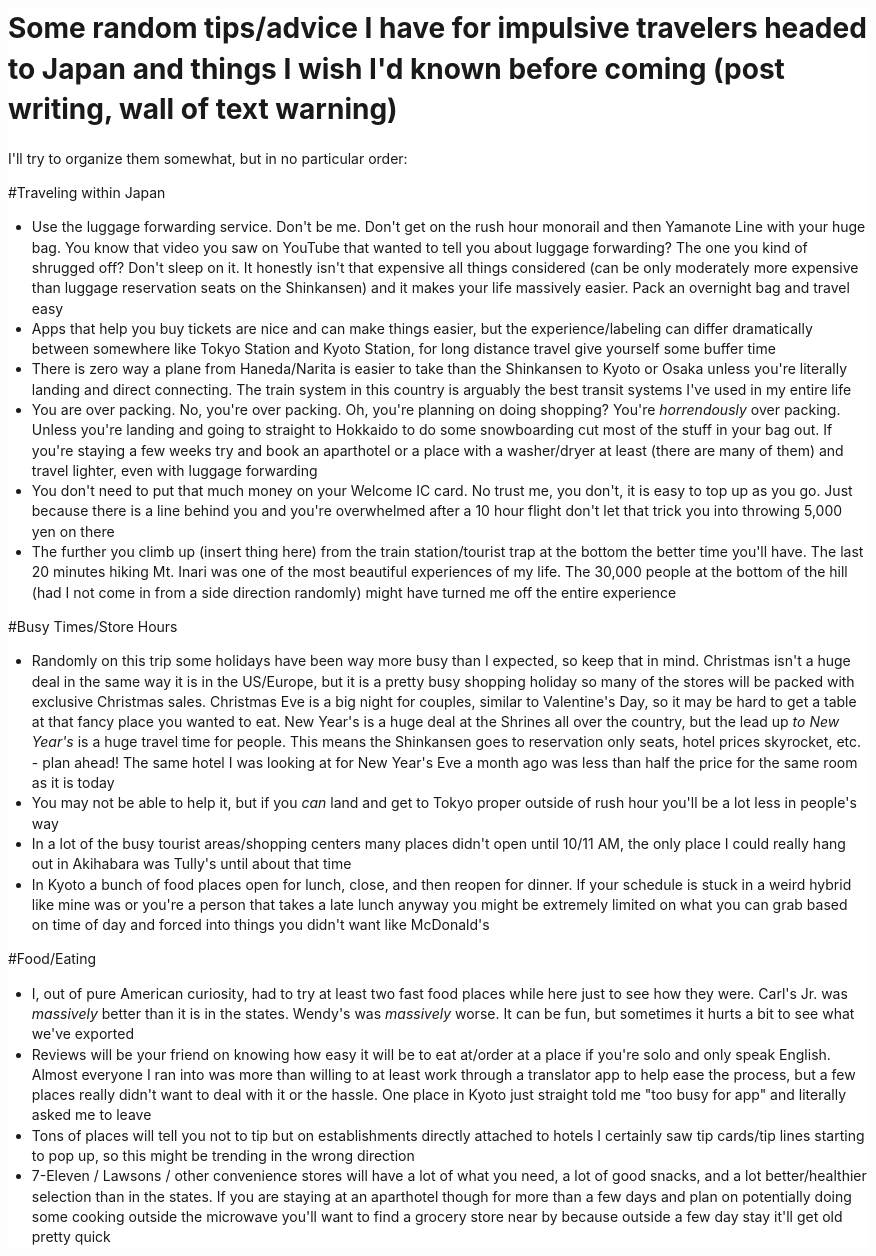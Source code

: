 # Some random tips/advice I have for impulsive travelers headed to Japan and things I wish I'd known before coming (post writing, wall of text warning)

I'll try to organize them somewhat, but in no particular order:  
  
#Traveling within Japan  
- Use the luggage forwarding service. Don't be me. Don't get on the rush hour monorail and then Yamanote Line with your huge bag. You know that video you saw on YouTube that wanted to tell you about luggage forwarding? The one you kind of shrugged off? Don't sleep on it. It honestly isn't that expensive all things considered (can be only moderately more expensive than luggage reservation seats on the Shinkansen) and it makes your life massively easier. Pack an overnight bag and travel easy  
- Apps that help you buy tickets are nice and can make things easier, but the experience/labeling can differ dramatically between somewhere like Tokyo Station and Kyoto Station, for long distance travel give yourself some buffer time  
- There is zero way a plane from Haneda/Narita is easier to take than the Shinkansen to Kyoto or Osaka unless you're literally landing and direct connecting. The train system in this country is arguably the best transit systems I've used in my entire life  
- You are over packing. No, you're over packing. Oh, you're planning on doing shopping? You're *horrendously* over packing. Unless you're landing and going to straight to Hokkaido to do some snowboarding cut most of the stuff in your bag out. If you're staying a few weeks try and book an aparthotel or a place with a washer/dryer at least (there are many of them) and travel lighter, even with luggage forwarding  
- You don't need to put that much money on your Welcome IC card. No trust me, you don't, it is easy to top up as you go. Just because there is a line behind you and you're overwhelmed after a 10 hour flight don't let that trick you into throwing 5,000 yen on there  
- The further you climb up (insert thing here) from the train station/tourist trap at the bottom the better time you'll have. The last 20 minutes hiking Mt. Inari was one of the most beautiful experiences of my life. The 30,000 people at the bottom of the hill (had I not come in from a side direction randomly) might have turned me off the entire experience  
  
#Busy Times/Store Hours  
- Randomly on this trip some holidays have been way more busy than I expected, so keep that in mind. Christmas isn't a huge deal in the same way it is in the US/Europe, but it is a pretty busy shopping holiday so many of the stores will be packed with exclusive Christmas sales. Christmas Eve is a big night for couples, similar to Valentine's Day, so it may be hard to get a table at that fancy place you wanted to eat. New Year's is a huge deal at the Shrines all over the country, but the lead up *to New Year's* is a huge travel time for people. This means the Shinkansen goes to reservation only seats, hotel prices skyrocket, etc. - plan ahead! The same hotel I was looking at for New Year's Eve a month ago was less than half the price for the same room as it is today  
- You may not be able to help it, but if you *can* land and get to Tokyo proper outside of rush hour you'll be a lot less in people's way  
- In a lot of the busy tourist areas/shopping centers many places didn't open until 10/11 AM, the only place I could really hang out in Akihabara was Tully's until about that time  
- In Kyoto a bunch of food places open for lunch, close, and then reopen for dinner. If your schedule is stuck in a weird hybrid like mine was or you're a person that takes a late lunch anyway you might be extremely limited on what you can grab based on time of day and forced into things you didn't want like McDonald's  
  
#Food/Eating  
- I, out of pure American curiosity, had to try at least two fast food places while here just to see how they were. Carl's Jr. was *massively* better than it is in the states. Wendy's was *massively* worse. It can be fun, but sometimes it hurts a bit to see what we've exported  
- Reviews will be your friend on knowing how easy it will be to eat at/order at a place if you're solo and only speak English. Almost everyone I ran into was more than willing to at least work through a translator app to help ease the process, but a few places really didn't want to deal with it or the hassle. One place in Kyoto just straight told me "too busy for app" and literally asked me to leave  
- Tons of places will tell you not to tip but on establishments directly attached to hotels I certainly saw tip cards/tip lines starting to pop up, so this might be trending in the wrong direction  
- 7-Eleven / Lawsons / other convenience stores will have a lot of what you need, a lot of good snacks, and a lot better/healthier selection than in the states. If you are staying at an aparthotel though for more than a few days and plan on potentially doing some cooking outside the microwave you'll want to find a grocery store near by because outside a few day stay it'll get old pretty quick  
